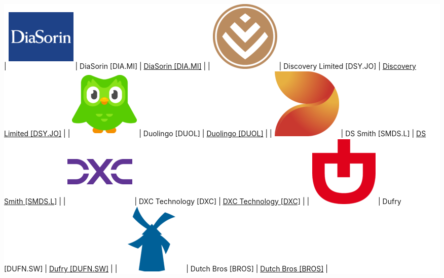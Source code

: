 | ![DiaSorin [DIA.MI]](/img/128/DIA.MI-3cb6a28e.png) | DiaSorin [DIA.MI] | [DiaSorin [DIA.MI]](diasorin/logo/ ) |
| ![Discovery Limited [DSY.JO]](/img/128/DSY.JO-26cf13a7.png) | Discovery Limited [DSY.JO] | [Discovery Limited [DSY.JO]](discovery-limited/logo/ ) |
| ![Duolingo [DUOL]](/img/128/DUOL-a68569da.png) | Duolingo [DUOL] | [Duolingo [DUOL]](duolingo/logo/ ) |
| ![DS Smith [SMDS.L]](/img/128/SMDS.L-2b06e5e0.png) | DS Smith [SMDS.L] | [DS Smith [SMDS.L]](ds-smith/logo/ ) |
| ![DXC Technology [DXC]](/img/128/DXC-013d5756.png) | DXC Technology [DXC] | [DXC Technology [DXC]](dxc-technology/logo/ ) |
| ![Dufry [DUFN.SW]](/img/128/DUFN.SW-513beabf.png) | Dufry [DUFN.SW] | [Dufry [DUFN.SW]](dufry/logo/ ) |
| ![Dutch Bros [BROS]](/img/128/BROS-943f2d12.png) | Dutch Bros [BROS] | [Dutch Bros [BROS]](dutch-bros/logo/ ) |